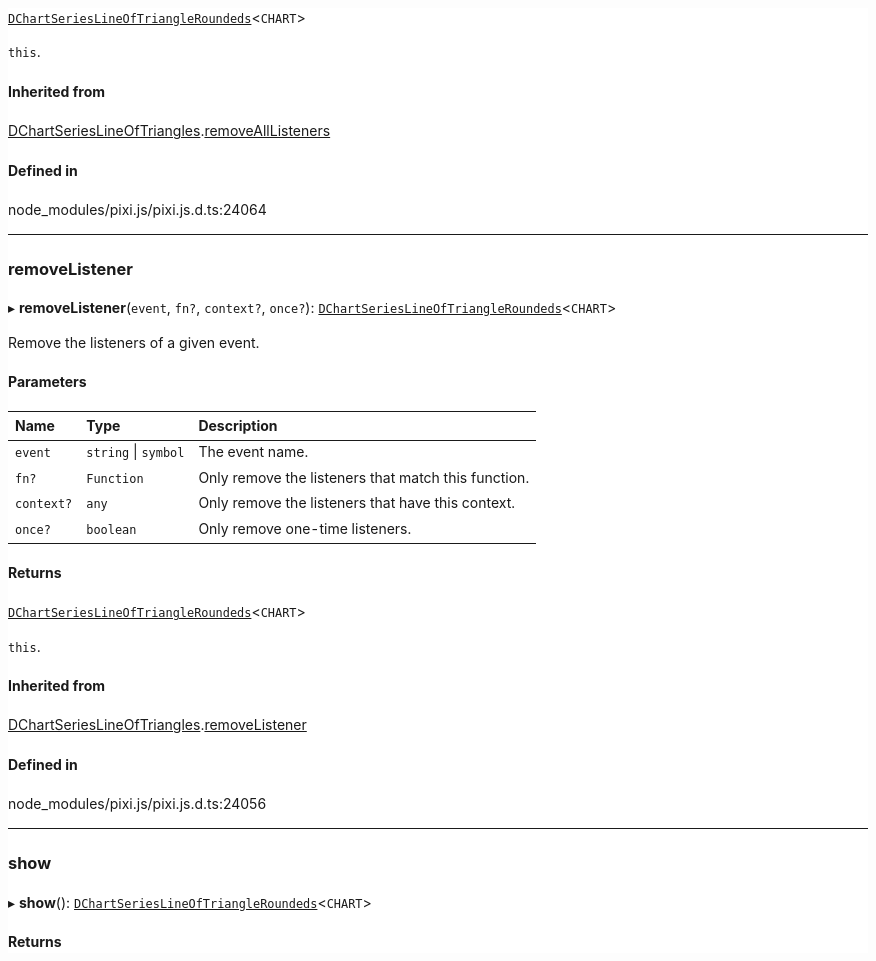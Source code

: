 [`DChartSeriesLineOfTriangleRoundeds`](DChartSeriesLineOfTriangleRoundeds.md)<`CHART`\>

`this`.

#### Inherited from

[DChartSeriesLineOfTriangles](DChartSeriesLineOfTriangles.md).[removeAllListeners](DChartSeriesLineOfTriangles.md#removealllisteners)

#### Defined in

node_modules/pixi.js/pixi.js.d.ts:24064

___

### removeListener

▸ **removeListener**(`event`, `fn?`, `context?`, `once?`): [`DChartSeriesLineOfTriangleRoundeds`](DChartSeriesLineOfTriangleRoundeds.md)<`CHART`\>

Remove the listeners of a given event.

#### Parameters

| Name | Type | Description |
| :------ | :------ | :------ |
| `event` | `string` \| `symbol` | The event name. |
| `fn?` | `Function` | Only remove the listeners that match this function. |
| `context?` | `any` | Only remove the listeners that have this context. |
| `once?` | `boolean` | Only remove one-time listeners. |

#### Returns

[`DChartSeriesLineOfTriangleRoundeds`](DChartSeriesLineOfTriangleRoundeds.md)<`CHART`\>

`this`.

#### Inherited from

[DChartSeriesLineOfTriangles](DChartSeriesLineOfTriangles.md).[removeListener](DChartSeriesLineOfTriangles.md#removelistener)

#### Defined in

node_modules/pixi.js/pixi.js.d.ts:24056

___

### show

▸ **show**(): [`DChartSeriesLineOfTriangleRoundeds`](DChartSeriesLineOfTriangleRoundeds.md)<`CHART`\>

#### Returns

